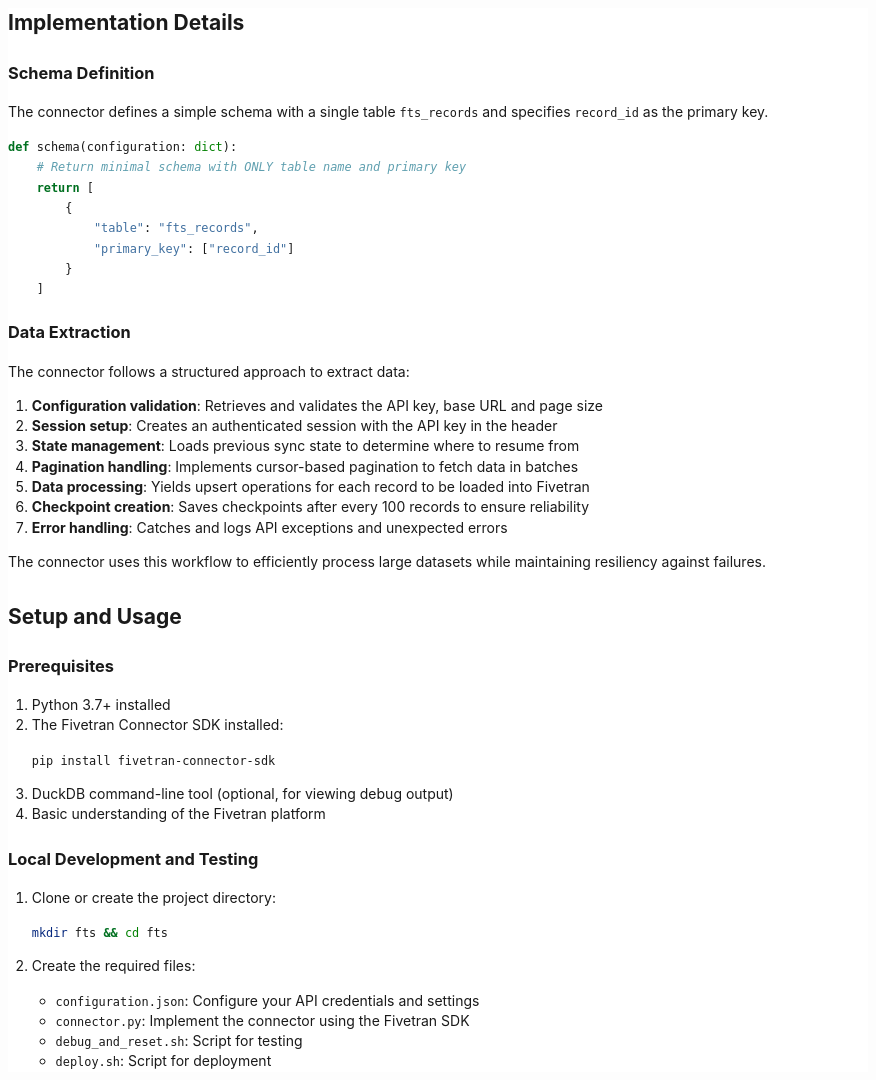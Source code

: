 ## Implementation Details

### Schema Definition

The connector defines a simple schema with a single table `fts_records` and specifies `record_id` as the primary key.

```python
def schema(configuration: dict):
    # Return minimal schema with ONLY table name and primary key
    return [
        {
            "table": "fts_records",
            "primary_key": ["record_id"]
        }
    ]
```

### Data Extraction

The connector follows a structured approach to extract data:

1. **Configuration validation**: Retrieves and validates the API key, base URL and page size
2. **Session setup**: Creates an authenticated session with the API key in the header
3. **State management**: Loads previous sync state to determine where to resume from
4. **Pagination handling**: Implements cursor-based pagination to fetch data in batches
5. **Data processing**: Yields upsert operations for each record to be loaded into Fivetran
6. **Checkpoint creation**: Saves checkpoints after every 100 records to ensure reliability
7. **Error handling**: Catches and logs API exceptions and unexpected errors

The connector uses this workflow to efficiently process large datasets while maintaining resiliency against failures.

## Setup and Usage

### Prerequisites

1. Python 3.7+ installed
2. The Fivetran Connector SDK installed:
   ```bash
   pip install fivetran-connector-sdk
   ```
3. DuckDB command-line tool (optional, for viewing debug output)
4. Basic understanding of the Fivetran platform

### Local Development and Testing

1. Clone or create the project directory:
   ```bash
   mkdir fts && cd fts
   ```

2. Create the required files:
   - `configuration.json`: Configure your API credentials and settings
   - `connector.py`: Implement the connector using the Fivetran SDK
   - `debug_and_reset.sh`: Script for testing
   - `deploy.sh`: Script for deployment
